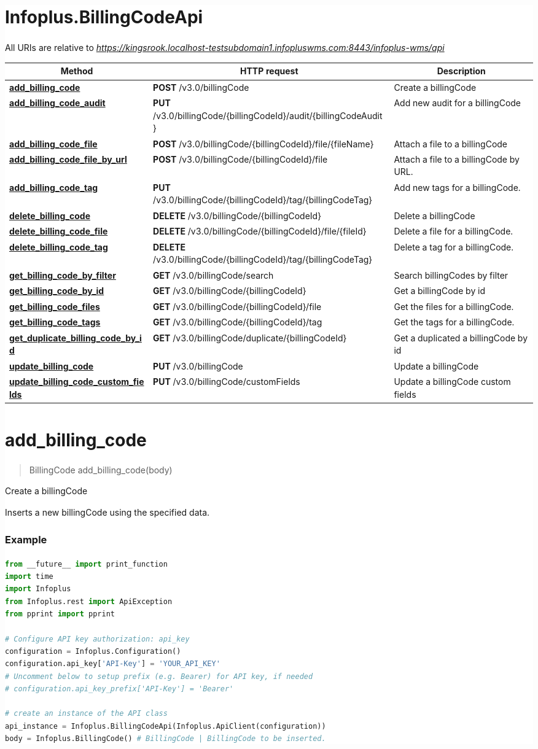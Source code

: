 # Infoplus.BillingCodeApi

All URIs are relative to *https://kingsrook.localhost-testsubdomain1.infopluswms.com:8443/infoplus-wms/api*

Method | HTTP request | Description
------------- | ------------- | -------------
[**add_billing_code**](BillingCodeApi.md#add_billing_code) | **POST** /v3.0/billingCode | Create a billingCode
[**add_billing_code_audit**](BillingCodeApi.md#add_billing_code_audit) | **PUT** /v3.0/billingCode/{billingCodeId}/audit/{billingCodeAudit} | Add new audit for a billingCode
[**add_billing_code_file**](BillingCodeApi.md#add_billing_code_file) | **POST** /v3.0/billingCode/{billingCodeId}/file/{fileName} | Attach a file to a billingCode
[**add_billing_code_file_by_url**](BillingCodeApi.md#add_billing_code_file_by_url) | **POST** /v3.0/billingCode/{billingCodeId}/file | Attach a file to a billingCode by URL.
[**add_billing_code_tag**](BillingCodeApi.md#add_billing_code_tag) | **PUT** /v3.0/billingCode/{billingCodeId}/tag/{billingCodeTag} | Add new tags for a billingCode.
[**delete_billing_code**](BillingCodeApi.md#delete_billing_code) | **DELETE** /v3.0/billingCode/{billingCodeId} | Delete a billingCode
[**delete_billing_code_file**](BillingCodeApi.md#delete_billing_code_file) | **DELETE** /v3.0/billingCode/{billingCodeId}/file/{fileId} | Delete a file for a billingCode.
[**delete_billing_code_tag**](BillingCodeApi.md#delete_billing_code_tag) | **DELETE** /v3.0/billingCode/{billingCodeId}/tag/{billingCodeTag} | Delete a tag for a billingCode.
[**get_billing_code_by_filter**](BillingCodeApi.md#get_billing_code_by_filter) | **GET** /v3.0/billingCode/search | Search billingCodes by filter
[**get_billing_code_by_id**](BillingCodeApi.md#get_billing_code_by_id) | **GET** /v3.0/billingCode/{billingCodeId} | Get a billingCode by id
[**get_billing_code_files**](BillingCodeApi.md#get_billing_code_files) | **GET** /v3.0/billingCode/{billingCodeId}/file | Get the files for a billingCode.
[**get_billing_code_tags**](BillingCodeApi.md#get_billing_code_tags) | **GET** /v3.0/billingCode/{billingCodeId}/tag | Get the tags for a billingCode.
[**get_duplicate_billing_code_by_id**](BillingCodeApi.md#get_duplicate_billing_code_by_id) | **GET** /v3.0/billingCode/duplicate/{billingCodeId} | Get a duplicated a billingCode by id
[**update_billing_code**](BillingCodeApi.md#update_billing_code) | **PUT** /v3.0/billingCode | Update a billingCode
[**update_billing_code_custom_fields**](BillingCodeApi.md#update_billing_code_custom_fields) | **PUT** /v3.0/billingCode/customFields | Update a billingCode custom fields


# **add_billing_code**
> BillingCode add_billing_code(body)

Create a billingCode

Inserts a new billingCode using the specified data.

### Example
```python
from __future__ import print_function
import time
import Infoplus
from Infoplus.rest import ApiException
from pprint import pprint

# Configure API key authorization: api_key
configuration = Infoplus.Configuration()
configuration.api_key['API-Key'] = 'YOUR_API_KEY'
# Uncomment below to setup prefix (e.g. Bearer) for API key, if needed
# configuration.api_key_prefix['API-Key'] = 'Bearer'

# create an instance of the API class
api_instance = Infoplus.BillingCodeApi(Infoplus.ApiClient(configuration))
body = Infoplus.BillingCode() # BillingCode | BillingCode to be inserted.
```